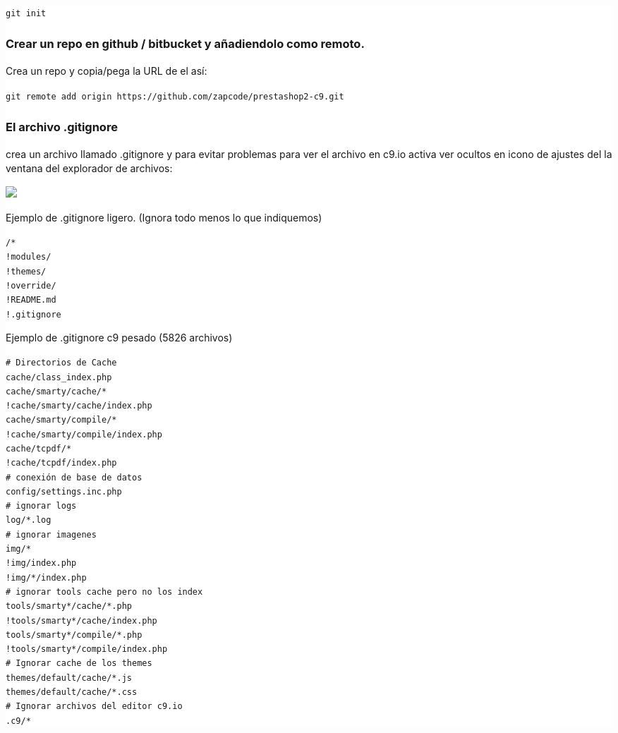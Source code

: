     git init

### Crear un repo en github / bitbucket y añadiendolo como remoto.
Crea un repo y copia/pega la URL de el así:

    git remote add origin https://github.com/zapcode/prestashop2-c9.git


### El archivo .gitignore

crea un archivo llamado .gitignore y para evitar problemas para ver el 
archivo en c9.io activa ver ocultos en icono de ajustes del la ventana 
del explorador de archivos:

![](http://i.gyazo.com/afccd5e1d75958606ab1f48e8ced1168.png)

Ejemplo de .gitignore ligero. (Ignora todo menos lo que indiquemos)

    /*
    !modules/
    !themes/
    !override/
    !README.md
    !.gitignore

Ejemplo de .gitignore c9 pesado (5826 archivos)

    # Directorios de Cache
    cache/class_index.php
    cache/smarty/cache/*
    !cache/smarty/cache/index.php
    cache/smarty/compile/*
    !cache/smarty/compile/index.php
    cache/tcpdf/*
    !cache/tcpdf/index.php
    # conexión de base de datos
    config/settings.inc.php
    # ignorar logs
    log/*.log
    # ignorar imagenes
    img/*
    !img/index.php
    !img/*/index.php
    # ignorar tools cache pero no los index
    tools/smarty*/cache/*.php
    !tools/smarty*/cache/index.php
    tools/smarty*/compile/*.php
    !tools/smarty*/compile/index.php
    # Ignorar cache de los themes
    themes/default/cache/*.js
    themes/default/cache/*.css
    # Ignorar archivos del editor c9.io
    .c9/*
